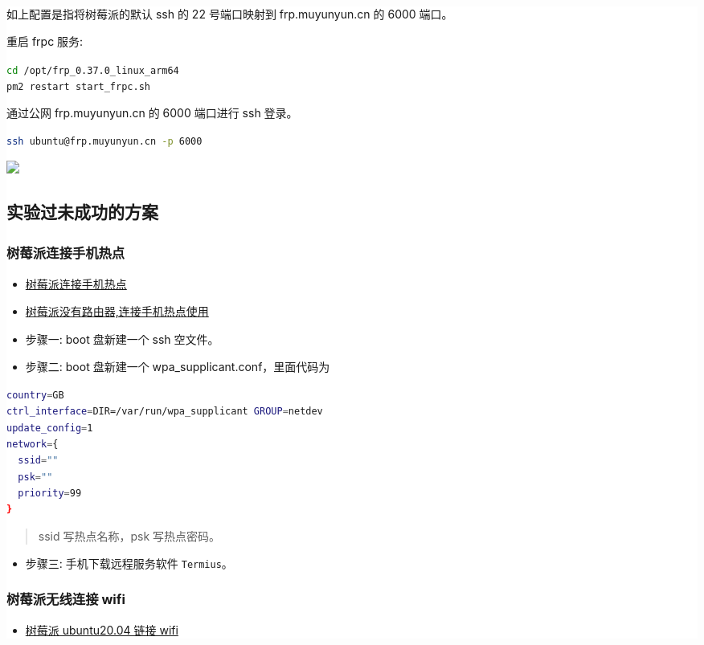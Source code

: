 如上配置是指将树莓派的默认 ssh 的 22 号端口映射到 frp.muyunyun.cn 的 6000 端口。

重启 frpc 服务:

```bash
cd /opt/frp_0.37.0_linux_arm64
pm2 restart start_frpc.sh
```

通过公网 frp.muyunyun.cn 的 6000 端口进行 ssh 登录。

```bash
ssh ubuntu@frp.muyunyun.cn -p 6000
```

![](http://with.muyunyun.cn/43431e73e8a218fb9e0a494f61f8f0df.jpg)

## 实验过未成功的方案

### 树莓派连接手机热点

* [树莓派连接手机热点](https://blog.csdn.net/weixin_44415549/article/details/105415371)
* [树莓派没有路由器,连接手机热点使用](https://www.geek-share.com/detail/2809069950.html)

* 步骤一: boot 盘新建一个 ssh 空文件。
* 步骤二: boot 盘新建一个 wpa_supplicant.conf，里面代码为

```bash
country=GB
ctrl_interface=DIR=/var/run/wpa_supplicant GROUP=netdev
update_config=1
network={
  ssid=""
  psk=""
  priority=99
}
```

> ssid 写热点名称，psk 写热点密码。

* 步骤三: 手机下载远程服务软件 `Termius`。

### 树莓派无线连接 wifi

* [树莓派 ubuntu20.04 链接 wifi](https://blog.csdn.net/wei_love_2017/article/details/108877102)
